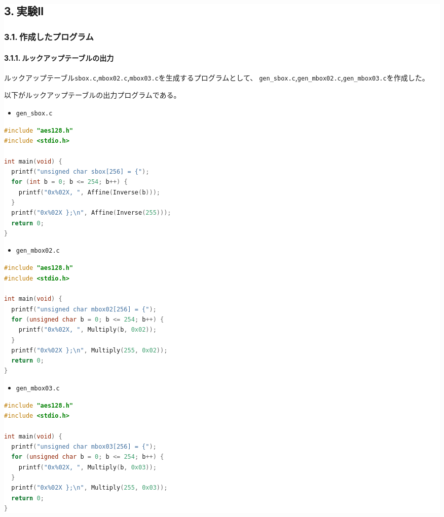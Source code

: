 


## 3. 実験II
### 3.1. 作成したプログラム
#### 3.1.1. ルックアップテーブルの出力
ルックアップテーブル`sbox.c`,`mbox02.c`,`mbox03.c`を生成するプログラムとして、
`gen_sbox.c`,`gen_mbox02.c`,`gen_mbox03.c`を作成した。

以下がルックアップテーブルの出力プログラムである。
- `gen_sbox.c`

```c
#include "aes128.h"
#include <stdio.h>

int main(void) {
  printf("unsigned char sbox[256] = {");
  for (int b = 0; b <= 254; b++) {
    printf("0x%02X, ", Affine(Inverse(b)));
  }
  printf("0x%02X };\n", Affine(Inverse(255)));
  return 0;
}
```

- `gen_mbox02.c`

```c
#include "aes128.h"
#include <stdio.h>

int main(void) {
  printf("unsigned char mbox02[256] = {");
  for (unsigned char b = 0; b <= 254; b++) {
    printf("0x%02X, ", Multiply(b, 0x02));
  }
  printf("0x%02X };\n", Multiply(255, 0x02));
  return 0;
}
```

- `gen_mbox03.c`

```c
#include "aes128.h"
#include <stdio.h>

int main(void) {
  printf("unsigned char mbox03[256] = {");
  for (unsigned char b = 0; b <= 254; b++) {
    printf("0x%02X, ", Multiply(b, 0x03));
  }
  printf("0x%02X };\n", Multiply(255, 0x03));
  return 0;
}
```
